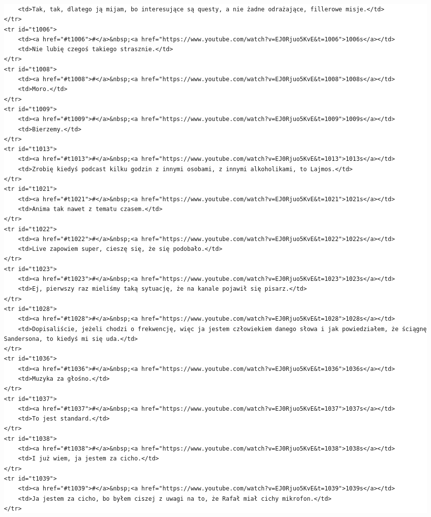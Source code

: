         <td>Tak, tak, dlatego ją mijam, bo interesujące są questy, a nie żadne odrażające, fillerowe misje.</td>
    </tr>
    <tr id="t1006">
        <td><a href="#t1006">#</a>&nbsp;<a href="https://www.youtube.com/watch?v=EJ0Rjuo5KvE&t=1006">1006s</a></td>
        <td>Nie lubię czegoś takiego strasznie.</td>
    </tr>
    <tr id="t1008">
        <td><a href="#t1008">#</a>&nbsp;<a href="https://www.youtube.com/watch?v=EJ0Rjuo5KvE&t=1008">1008s</a></td>
        <td>Moro.</td>
    </tr>
    <tr id="t1009">
        <td><a href="#t1009">#</a>&nbsp;<a href="https://www.youtube.com/watch?v=EJ0Rjuo5KvE&t=1009">1009s</a></td>
        <td>Bierzemy.</td>
    </tr>
    <tr id="t1013">
        <td><a href="#t1013">#</a>&nbsp;<a href="https://www.youtube.com/watch?v=EJ0Rjuo5KvE&t=1013">1013s</a></td>
        <td>Zrobię kiedyś podcast kilku godzin z innymi osobami, z innymi alkoholikami, to Lajmos.</td>
    </tr>
    <tr id="t1021">
        <td><a href="#t1021">#</a>&nbsp;<a href="https://www.youtube.com/watch?v=EJ0Rjuo5KvE&t=1021">1021s</a></td>
        <td>Anima tak nawet z tematu czasem.</td>
    </tr>
    <tr id="t1022">
        <td><a href="#t1022">#</a>&nbsp;<a href="https://www.youtube.com/watch?v=EJ0Rjuo5KvE&t=1022">1022s</a></td>
        <td>Live zapowiem super, cieszę się, że się podobało.</td>
    </tr>
    <tr id="t1023">
        <td><a href="#t1023">#</a>&nbsp;<a href="https://www.youtube.com/watch?v=EJ0Rjuo5KvE&t=1023">1023s</a></td>
        <td>Ej, pierwszy raz mieliśmy taką sytuację, że na kanale pojawił się pisarz.</td>
    </tr>
    <tr id="t1028">
        <td><a href="#t1028">#</a>&nbsp;<a href="https://www.youtube.com/watch?v=EJ0Rjuo5KvE&t=1028">1028s</a></td>
        <td>Dopisaliście, jeżeli chodzi o frekwencję, więc ja jestem człowiekiem danego słowa i jak powiedziałem, że ściągnę Sandersona, to kiedyś mi się uda.</td>
    </tr>
    <tr id="t1036">
        <td><a href="#t1036">#</a>&nbsp;<a href="https://www.youtube.com/watch?v=EJ0Rjuo5KvE&t=1036">1036s</a></td>
        <td>Muzyka za głośno.</td>
    </tr>
    <tr id="t1037">
        <td><a href="#t1037">#</a>&nbsp;<a href="https://www.youtube.com/watch?v=EJ0Rjuo5KvE&t=1037">1037s</a></td>
        <td>To jest standard.</td>
    </tr>
    <tr id="t1038">
        <td><a href="#t1038">#</a>&nbsp;<a href="https://www.youtube.com/watch?v=EJ0Rjuo5KvE&t=1038">1038s</a></td>
        <td>I już wiem, ja jestem za cicho.</td>
    </tr>
    <tr id="t1039">
        <td><a href="#t1039">#</a>&nbsp;<a href="https://www.youtube.com/watch?v=EJ0Rjuo5KvE&t=1039">1039s</a></td>
        <td>Ja jestem za cicho, bo byłem ciszej z uwagi na to, że Rafał miał cichy mikrofon.</td>
    </tr>